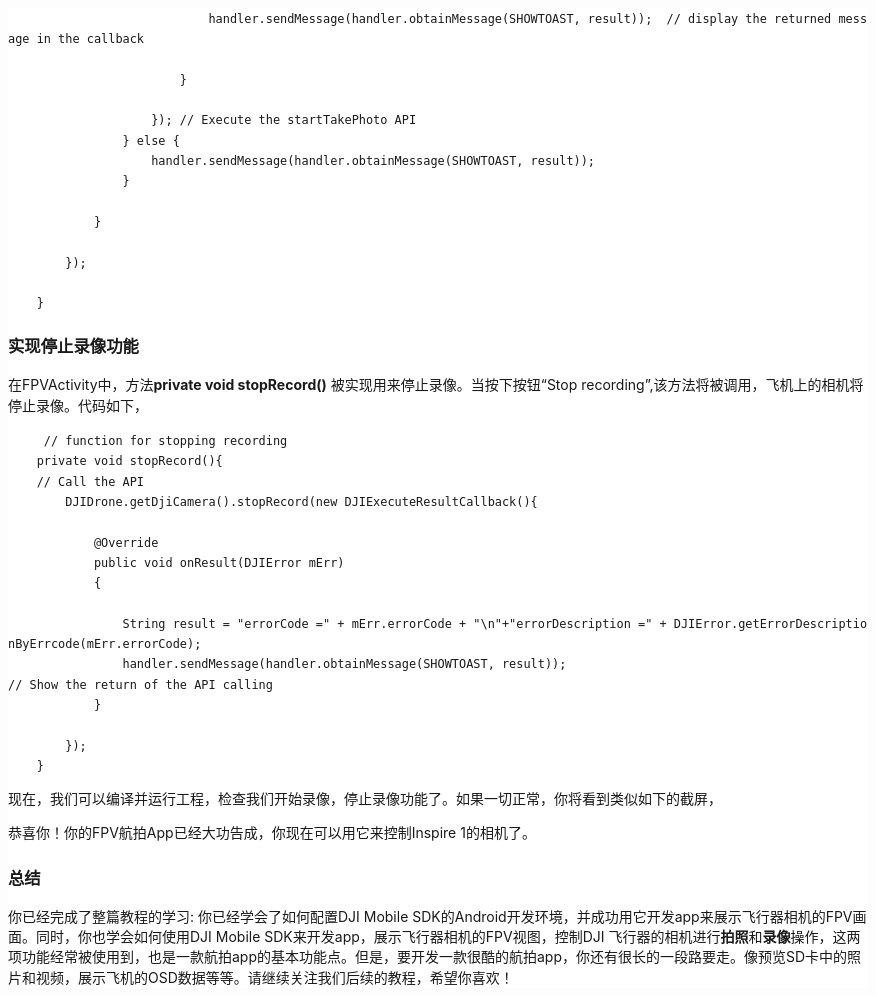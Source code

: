 ```
                            handler.sendMessage(handler.obtainMessage(SHOWTOAST, result));  // display the returned message in the callback               

                        }

                    }); // Execute the startTakePhoto API
                } else {
                    handler.sendMessage(handler.obtainMessage(SHOWTOAST, result));
                }

            }

        });

    }
```

### 实现停止录像功能 <a href="#shi-xian-ting-zhi-lu-xiang-gong-neng" id="shi-xian-ting-zhi-lu-xiang-gong-neng"></a>

在FPVActivity中，方法**private void stopRecord()** 被实现用来停止录像。当按下按钮“Stop recording”,该方法将被调用，飞机上的相机将停止录像。代码如下，

```
     // function for stopping recording
    private void stopRecord(){
    // Call the API
        DJIDrone.getDjiCamera().stopRecord(new DJIExecuteResultCallback(){

            @Override
            public void onResult(DJIError mErr)
            {

                String result = "errorCode =" + mErr.errorCode + "\n"+"errorDescription =" + DJIError.getErrorDescriptionByErrcode(mErr.errorCode);
                handler.sendMessage(handler.obtainMessage(SHOWTOAST, result));
// Show the return of the API calling
            }

        });
    }
```

现在，我们可以编译并运行工程，检查我们开始录像，停止录像功能了。如果一切正常，你将看到类似如下的截屏，&#x20;

恭喜你！你的FPV航拍App已经大功告成，你现在可以用它来控制Inspire 1的相机了。

### 总结 <a href="#zong-jie" id="zong-jie"></a>

你已经完成了整篇教程的学习: 你已经学会了如何配置DJI Mobile SDK的Android开发环境，并成功用它开发app来展示飞行器相机的FPV画面。同时，你也学会如何使用DJI Mobile SDK来开发app，展示飞行器相机的FPV视图，控制DJI 飞行器的相机进行**拍照**和**录像**操作，这两项功能经常被使用到，也是一款航拍app的基本功能点。但是，要开发一款很酷的航拍app，你还有很长的一段路要走。像预览SD卡中的照片和视频，展示飞机的OSD数据等等。请继续关注我们后续的教程，希望你喜欢！
